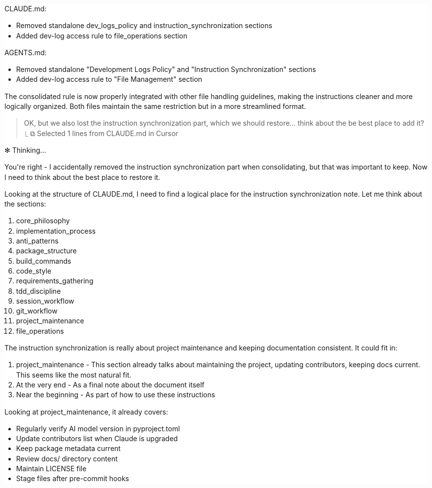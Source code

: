   CLAUDE.md:
  - Removed standalone dev_logs_policy and instruction_synchronization sections
  - Added dev-log access rule to file_operations section

  AGENTS.md:
  - Removed standalone "Development Logs Policy" and "Instruction Synchronization" sections
  - Added dev-log access rule to "File Management" section

  The consolidated rule is now properly integrated with other file handling guidelines, making the
  instructions cleaner and more logically organized. Both files maintain the same restriction but in a
  more streamlined format.

> OK, but we also lost the instruction synchronization part, which we should restore... think about the 
  be best place to add it?
  ⎿  ⧉ Selected 1 lines from CLAUDE.md in Cursor

✻ Thinking…

  You're right - I accidentally removed the instruction synchronization part when consolidating, but that
   was important to keep. Now I need to think about the best place to restore it.

  Looking at the structure of CLAUDE.md, I need to find a logical place for the instruction 
  synchronization note. Let me think about the sections:

  1. core_philosophy
  2. implementation_process  
  3. anti_patterns
  4. package_structure
  5. build_commands
  6. code_style
  7. requirements_gathering
  8. tdd_discipline
  9. session_workflow
  10. git_workflow
  11. project_maintenance
  12. file_operations

  The instruction synchronization is really about project maintenance and keeping documentation 
  consistent. It could fit in:

  1. project_maintenance - This section already talks about maintaining the project, updating 
  contributors, keeping docs current. This seems like the most natural fit.
  2. At the very end - As a final note about the document itself
  3. Near the beginning - As part of how to use these instructions

  Looking at project_maintenance, it already covers:
  - Regularly verify AI model version in pyproject.toml
  - Update contributors list when Claude is upgraded
  - Keep package metadata current
  - Review docs/ directory content
  - Maintain LICENSE file
  - Stage files after pre-commit hooks
